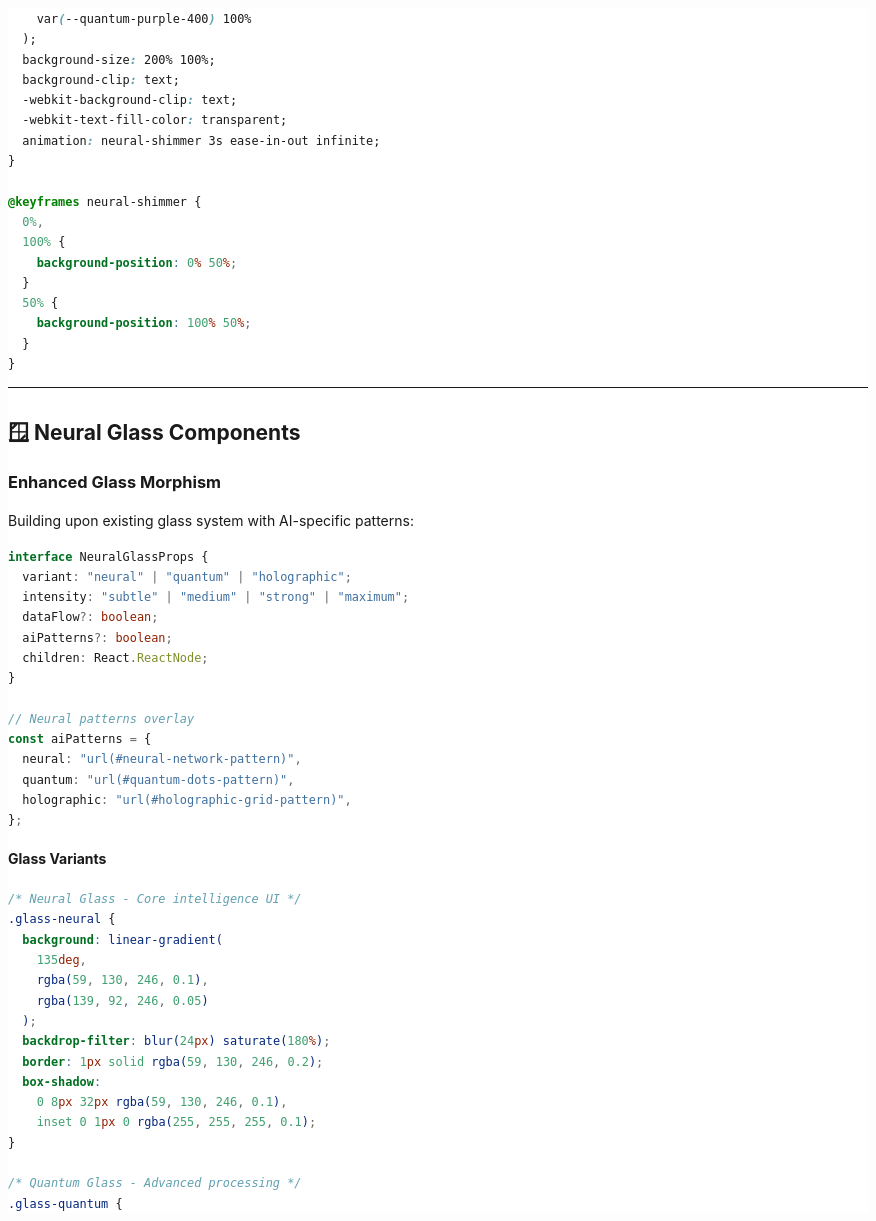 ```css
    var(--quantum-purple-400) 100%
  );
  background-size: 200% 100%;
  background-clip: text;
  -webkit-background-clip: text;
  -webkit-text-fill-color: transparent;
  animation: neural-shimmer 3s ease-in-out infinite;
}

@keyframes neural-shimmer {
  0%,
  100% {
    background-position: 0% 50%;
  }
  50% {
    background-position: 100% 50%;
  }
}
```

---

## 🪟 Neural Glass Components

### Enhanced Glass Morphism

Building upon existing glass system with AI-specific patterns:

```typescript
interface NeuralGlassProps {
  variant: "neural" | "quantum" | "holographic";
  intensity: "subtle" | "medium" | "strong" | "maximum";
  dataFlow?: boolean;
  aiPatterns?: boolean;
  children: React.ReactNode;
}

// Neural patterns overlay
const aiPatterns = {
  neural: "url(#neural-network-pattern)",
  quantum: "url(#quantum-dots-pattern)",
  holographic: "url(#holographic-grid-pattern)",
};
```

#### Glass Variants

```css
/* Neural Glass - Core intelligence UI */
.glass-neural {
  background: linear-gradient(
    135deg,
    rgba(59, 130, 246, 0.1),
    rgba(139, 92, 246, 0.05)
  );
  backdrop-filter: blur(24px) saturate(180%);
  border: 1px solid rgba(59, 130, 246, 0.2);
  box-shadow:
    0 8px 32px rgba(59, 130, 246, 0.1),
    inset 0 1px 0 rgba(255, 255, 255, 0.1);
}

/* Quantum Glass - Advanced processing */
.glass-quantum {
```
